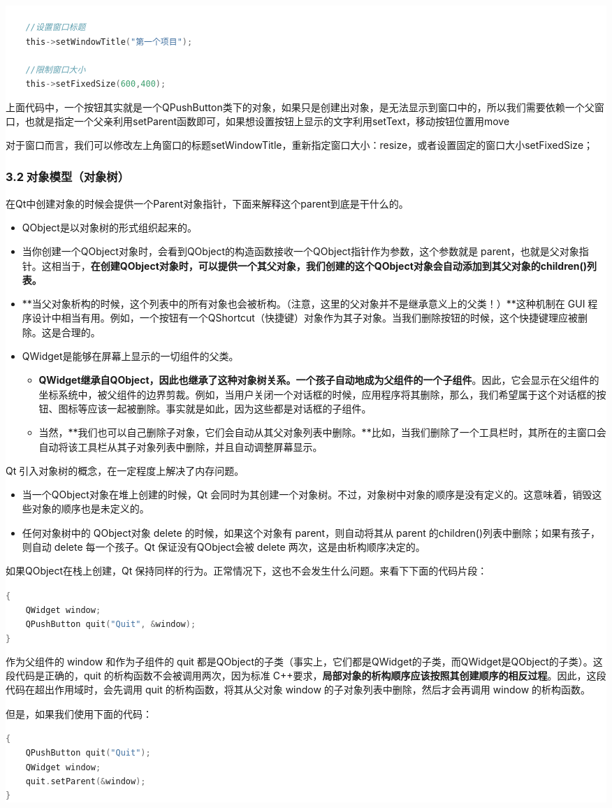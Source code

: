 ```c

    //设置窗口标题
    this->setWindowTitle("第一个项目");

    //限制窗口大小
    this->setFixedSize(600,400);
```

上面代码中，一个按钮其实就是一个QPushButton类下的对象，如果只是创建出对象，是无法显示到窗口中的，所以我们需要依赖一个父窗口，也就是指定一个父亲利用setParent函数即可，如果想设置按钮上显示的文字利用setText，移动按钮位置用move

​	对于窗口而言，我们可以修改左上角窗口的标题setWindowTitle，重新指定窗口大小：resize，或者设置固定的窗口大小setFixedSize；

### 3.2	对象模型（对象树）

在Qt中创建对象的时候会提供一个Parent对象指针，下面来解释这个parent到底是干什么的。

-  QObject是以对象树的形式组织起来的。

  -  当你创建一个QObject对象时，会看到QObject的构造函数接收一个QObject指针作为参数，这个参数就是 parent，也就是父对象指针。这相当于，**在创建QObject对象时，可以提供一个其父对象，我们创建的这个QObject对象会自动添加到其父对象的children()列表。**

  -  **当父对象析构的时候，这个列表中的所有对象也会被析构。（注意，这里的父对象并不是继承意义上的父类！）**这种机制在 GUI 程序设计中相当有用。例如，一个按钮有一个QShortcut（快捷键）对象作为其子对象。当我们删除按钮的时候，这个快捷键理应被删除。这是合理的。

- QWidget是能够在屏幕上显示的一切组件的父类。

  -  **QWidget继承自QObject，因此也继承了这种对象树关系。一个孩子自动地成为父组件的一个子组件**。因此，它会显示在父组件的坐标系统中，被父组件的边界剪裁。例如，当用户关闭一个对话框的时候，应用程序将其删除，那么，我们希望属于这个对话框的按钮、图标等应该一起被删除。事实就是如此，因为这些都是对话框的子组件。

  -  当然，**我们也可以自己删除子对象，它们会自动从其父对象列表中删除。**比如，当我们删除了一个工具栏时，其所在的主窗口会自动将该工具栏从其子对象列表中删除，并且自动调整屏幕显示。

Qt 引入对象树的概念，在一定程度上解决了内存问题。

-  当一个QObject对象在堆上创建的时候，Qt 会同时为其创建一个对象树。不过，对象树中对象的顺序是没有定义的。这意味着，销毁这些对象的顺序也是未定义的。

-  任何对象树中的 QObject对象 delete 的时候，如果这个对象有 parent，则自动将其从 parent 的children()列表中删除；如果有孩子，则自动 delete 每一个孩子。Qt 保证没有QObject会被 delete 两次，这是由析构顺序决定的。

如果QObject在栈上创建，Qt 保持同样的行为。正常情况下，这也不会发生什么问题。来看下下面的代码片段：

```c
{
    QWidget window;
    QPushButton quit("Quit", &window);
}
```

作为父组件的 window 和作为子组件的 quit 都是QObject的子类（事实上，它们都是QWidget的子类，而QWidget是QObject的子类）。这段代码是正确的，quit 的析构函数不会被调用两次，因为标准 C++要求，**局部对象的析构顺序应该按照其创建顺序的相反过程**。因此，这段代码在超出作用域时，会先调用 quit 的析构函数，将其从父对象 window 的子对象列表中删除，然后才会再调用 window 的析构函数。

但是，如果我们使用下面的代码：

```c
{
    QPushButton quit("Quit");
    QWidget window;
    quit.setParent(&window);
}
```
